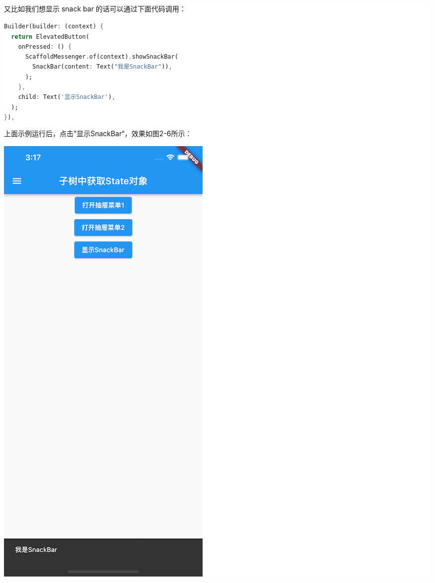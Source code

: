 又比如我们想显示 snack bar 的话可以通过下面代码调用：

```dart
Builder(builder: (context) {
  return ElevatedButton(
    onPressed: () {
      ScaffoldMessenger.of(context).showSnackBar(
        SnackBar(content: Text("我是SnackBar")),
      );
    },
    child: Text('显示SnackBar'),
  );
}),
```

上面示例运行后，点击”显示SnackBar“，效果如图2-6所示：

![图2-6](../imgs/2-6.png)
